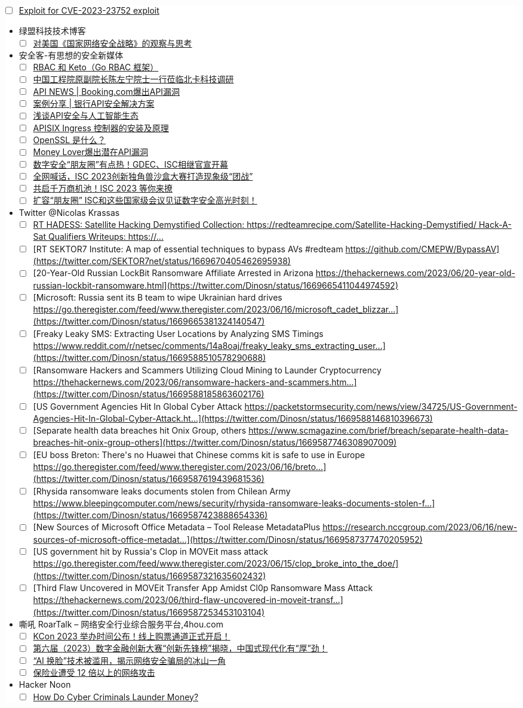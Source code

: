   - [ ] [Exploit for CVE-2023-23752 exploit](https://sploitus.com/exploit?id=EB91A936-B96C-5674-8CD8-D22C5BCE1A64&utm_source=rss&utm_medium=rss)
- 绿盟科技技术博客
  - [ ] [对美国《国家网络安全战略》的观察与思考](http://blog.nsfocus.net/nationalcybersecuritystrategy/)
- 安全客-有思想的安全新媒体
  - [ ] [RBAC 和 Keto（Go RBAC 框架）](https://www.anquanke.com/post/id/289298)
  - [ ] [中国工程院原副院长陈左宁院士一行莅临北卡科技调研](https://www.anquanke.com/post/id/289255)
  - [ ] [API NEWS | Booking.com爆出API漏洞](https://www.anquanke.com/post/id/289299)
  - [ ] [案例分享 | 银行API安全解决方案](https://www.anquanke.com/post/id/289234)
  - [ ] [浅谈API安全与人工智能生态](https://www.anquanke.com/post/id/289212)
  - [ ] [APISIX Ingress 控制器的安装及原理](https://www.anquanke.com/post/id/289197)
  - [ ] [OpenSSL 是什么？](https://www.anquanke.com/post/id/289133)
  - [ ] [Money Lover爆出潜在API漏洞](https://www.anquanke.com/post/id/289074)
  - [ ] [数字安全“朋友圈”有点热！GDEC、ISC相继官宣开幕](https://www.anquanke.com/post/id/289286)
  - [ ] [全网喊话，ISC 2023创新独角兽沙盒大赛打造现象级“团战”](https://www.anquanke.com/post/id/289282)
  - [ ] [共启千万商机池！ISC 2023 等你来撩](https://www.anquanke.com/post/id/289274)
  - [ ] [扩容“朋友圈” ISC和这些国家级会议见证数字安全高光时刻！](https://www.anquanke.com/post/id/289263)
- Twitter @Nicolas Krassas
  - [ ] [RT HADESS: Satellite Hacking Demystified Collection: https://redteamrecipe.com/Satellite-Hacking-Demystified/ Hack-A-Sat Qualifiers Writeups: https://...](https://twitter.com/Hadess_security/status/1669705850380795905)
  - [ ] [RT SEKTOR7 Institute: A map of essential techniques to bypass AVs #redteam https://github.com/CMEPW/BypassAV](https://twitter.com/SEKTOR7net/status/1669670405462695938)
  - [ ] [20-Year-Old Russian LockBit Ransomware Affiliate Arrested in Arizona https://thehackernews.com/2023/06/20-year-old-russian-lockbit-ransomware.html](https://twitter.com/Dinosn/status/1669665411044974592)
  - [ ] [Microsoft: Russia sent its B team to wipe Ukrainian hard drives https://go.theregister.com/feed/www.theregister.com/2023/06/16/microsoft_cadet_blizzar...](https://twitter.com/Dinosn/status/1669665381324140547)
  - [ ] [Freaky Leaky SMS: Extracting User Locations by Analyzing SMS Timings https://www.reddit.com/r/netsec/comments/14a8oaj/freaky_leaky_sms_extracting_user...](https://twitter.com/Dinosn/status/1669588510578290688)
  - [ ] [Ransomware Hackers and Scammers Utilizing Cloud Mining to Launder Cryptocurrency https://thehackernews.com/2023/06/ransomware-hackers-and-scammers.htm...](https://twitter.com/Dinosn/status/1669588185863602176)
  - [ ] [US Government Agencies Hit In Global Cyber Attack https://packetstormsecurity.com/news/view/34725/US-Government-Agencies-Hit-In-Global-Cyber-Attack.ht...](https://twitter.com/Dinosn/status/1669588146810396673)
  - [ ] [Separate health data breaches hit Onix Group, others https://www.scmagazine.com/brief/breach/separate-health-data-breaches-hit-onix-group-others](https://twitter.com/Dinosn/status/1669587746308907009)
  - [ ] [EU boss Breton: There's no Huawei that Chinese comms kit is safe to use in Europe https://go.theregister.com/feed/www.theregister.com/2023/06/16/breto...](https://twitter.com/Dinosn/status/1669587619439681536)
  - [ ] [Rhysida ransomware leaks documents stolen from Chilean Army https://www.bleepingcomputer.com/news/security/rhysida-ransomware-leaks-documents-stolen-f...](https://twitter.com/Dinosn/status/1669587423888654336)
  - [ ] [New Sources of Microsoft Office Metadata – Tool Release MetadataPlus https://research.nccgroup.com/2023/06/16/new-sources-of-microsoft-office-metadat...](https://twitter.com/Dinosn/status/1669587377470205952)
  - [ ] [US government hit by Russia's Clop in MOVEit mass attack https://go.theregister.com/feed/www.theregister.com/2023/06/15/clop_broke_into_the_doe/](https://twitter.com/Dinosn/status/1669587321635602432)
  - [ ] [Third Flaw Uncovered in MOVEit Transfer App Amidst Cl0p Ransomware Mass Attack https://thehackernews.com/2023/06/third-flaw-uncovered-in-moveit-transf...](https://twitter.com/Dinosn/status/1669587253453103104)
- 嘶吼 RoarTalk – 网络安全行业综合服务平台,4hou.com
  - [ ] [KCon 2023 举办时间公布！线上购票通道正式开启！](https://www.4hou.com/posts/7ynO)
  - [ ] [第六届（2023）数字金融创新大赛“创新先锋榜”揭晓，中国式现代化有“厚”劲！](https://www.4hou.com/posts/6xmz)
  - [ ] [“AI 换脸”技术被滥用，揭示网络安全骗局的冰山一角](https://www.4hou.com/posts/2qgW)
  - [ ] [保险业遭受 12 倍以上的网络攻击](https://www.4hou.com/posts/YYyO)
- Hacker Noon
  - [ ] [How Do Cyber Criminals Launder Money?](https://hackernoon.com/how-do-cyber-criminals-launder-money?source=rss)
